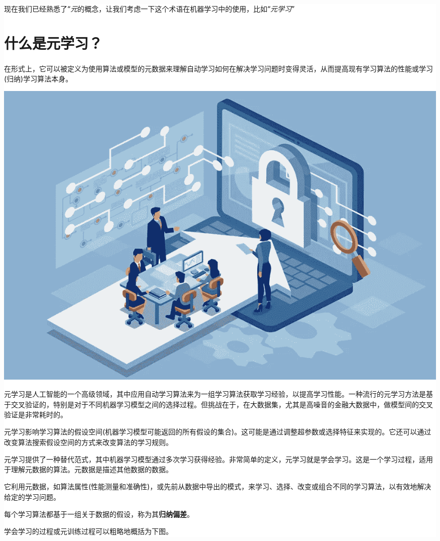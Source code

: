 现在我们已经熟悉了“*元*的概念，让我们考虑一下这个术语在机器学习中的使用，比如“*元学习*”

# **什么是元学习？**

在形式上，它可以被定义为使用算法或模型的元数据来理解自动学习如何在解决学习问题时变得灵活，从而提高现有学习算法的性能或学习(归纳)学习算法本身。

![](img/9d6edae081354e2a3511e709ef4daae6.png)

元学习是人工智能的一个高级领域，其中应用自动学习算法来为一组学习算法获取学习经验，以提高学习性能。一种流行的元学习方法是基于交叉验证的，特别是对于不同机器学习模型之间的选择过程。但挑战在于，在大数据集，尤其是高噪音的金融大数据中，做模型间的交叉验证是非常耗时的。

元学习影响学习算法的假设空间(机器学习模型可能返回的所有假设的集合)。这可能是通过调整超参数或选择特征来实现的。它还可以通过改变算法搜索假设空间的方式来改变算法的学习规则。

元学习提供了一种替代范式，其中机器学习模型通过多次学习获得经验。非常简单的定义，元学习就是学会学习。这是一个学习过程，适用于理解元数据的算法。元数据是描述其他数据的数据。

它利用元数据，如算法属性(性能测量和准确性)，或先前从数据中导出的模式，来学习、选择、改变或组合不同的学习算法，以有效地解决给定的学习问题。

每个学习算法都基于一组关于数据的假设，称为其**归纳偏差**。

学会学习的过程或元训练过程可以粗略地概括为下图。
